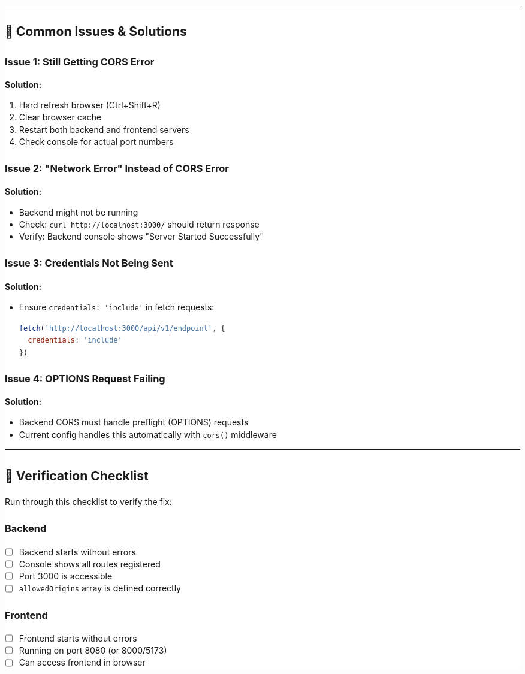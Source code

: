```env
```

---

## 🚨 Common Issues & Solutions

### Issue 1: Still Getting CORS Error
**Solution:**
1. Hard refresh browser (Ctrl+Shift+R)
2. Clear browser cache
3. Restart both backend and frontend servers
4. Check console for actual port numbers

### Issue 2: "Network Error" Instead of CORS Error
**Solution:**
- Backend might not be running
- Check: `curl http://localhost:3000/` should return response
- Verify: Backend console shows "Server Started Successfully"

### Issue 3: Credentials Not Being Sent
**Solution:**
- Ensure `credentials: 'include'` in fetch requests:
  ```javascript
  fetch('http://localhost:3000/api/v1/endpoint', {
    credentials: 'include'
  })
  ```

### Issue 4: OPTIONS Request Failing
**Solution:**
- Backend CORS must handle preflight (OPTIONS) requests
- Current config handles this automatically with `cors()` middleware

---

## 🎯 Verification Checklist

Run through this checklist to verify the fix:

### Backend
- [ ] Backend starts without errors
- [ ] Console shows all routes registered
- [ ] Port 3000 is accessible
- [ ] `allowedOrigins` array is defined correctly

### Frontend
- [ ] Frontend starts without errors
- [ ] Running on port 8080 (or 8000/5173)
- [ ] Can access frontend in browser
